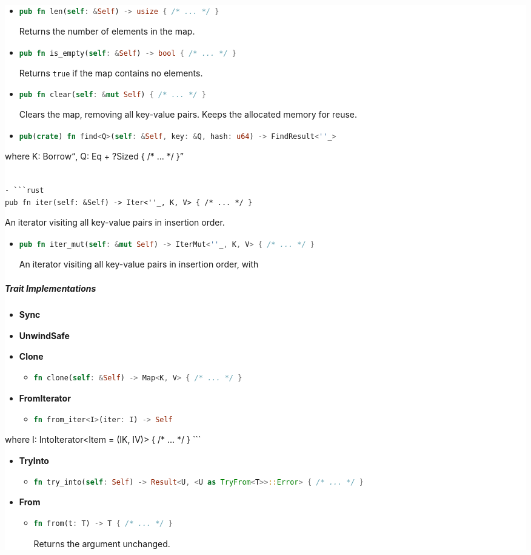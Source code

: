 - ```rust
  pub fn len(self: &Self) -> usize { /* ... */ }
  ```
  Returns the number of elements in the map.

- ```rust
  pub fn is_empty(self: &Self) -> bool { /* ... */ }
  ```
  Returns `true` if the map contains no elements.

- ```rust
  pub fn clear(self: &mut Self) { /* ... */ }
  ```
  Clears the map, removing all key-value pairs. Keeps the allocated memory for reuse.

- ```rust
  pub(crate) fn find<Q>(self: &Self, key: &Q, hash: u64) -> FindResult<''_>
where
    K: Borrow<Q>,
    Q: Eq + ?Sized { /* ... */ }
  ```

- ```rust
  pub fn iter(self: &Self) -> Iter<''_, K, V> { /* ... */ }
  ```
  An iterator visiting all key-value pairs in insertion order.

- ```rust
  pub fn iter_mut(self: &mut Self) -> IterMut<''_, K, V> { /* ... */ }
  ```
  An iterator visiting all key-value pairs in insertion order, with

##### Trait Implementations

- **Sync**
- **UnwindSafe**
- **Clone**
  - ```rust
    fn clone(self: &Self) -> Map<K, V> { /* ... */ }
    ```

- **FromIterator**
  - ```rust
    fn from_iter<I>(iter: I) -> Self
where
    I: IntoIterator<Item = (IK, IV)> { /* ... */ }
    ```

- **TryInto**
  - ```rust
    fn try_into(self: Self) -> Result<U, <U as TryFrom<T>>::Error> { /* ... */ }
    ```

- **From**
  - ```rust
    fn from(t: T) -> T { /* ... */ }
    ```
    Returns the argument unchanged.

